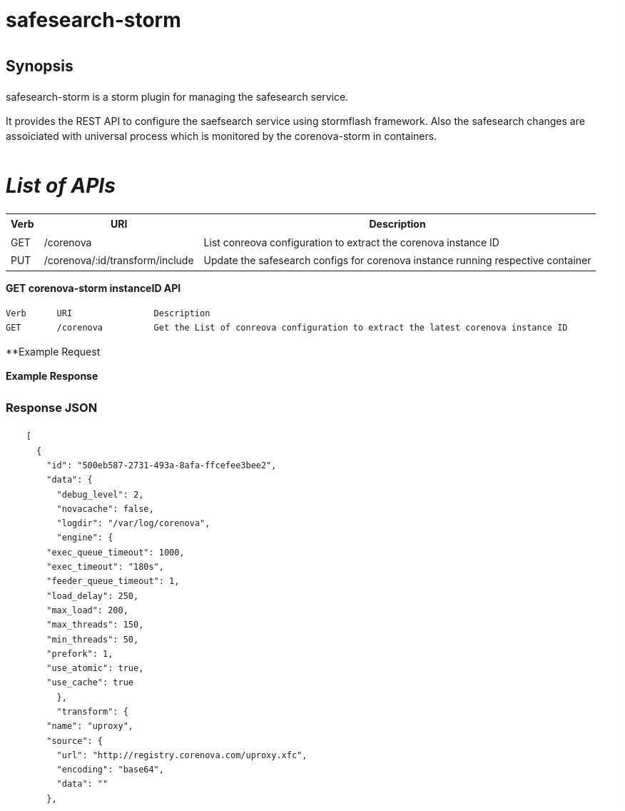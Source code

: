 safesearch-storm
===================

Synopsis
--------
safesearch-storm is a storm plugin for managing the safesearch service.

It provides the REST API to configure the saefsearch service using stormflash framework. Also the safesearch changes are assoiciated with universal process which is  monitored by the corenova-storm in containers.


*List of APIs*
=============

<table>
  <tr>
    <th>Verb</th><th>URI</th><th>Description</th>
  </tr>
  <tr>
    <td>GET</td><td>/corenova</td><td>List conreova configuration to extract the corenova instance ID</td>
  </tr>
  <tr>
    <td>PUT</td><td>/corenova/:id/transform/include</td><td>Update the safesearch configs for corenova instance running respective container</td>
  </tr>
</table>


**GET corenova-storm instanceID API**

    Verb      URI                Description
    GET       /corenova          Get the List of conreova configuration to extract the latest corenova instance ID

**Example Request


**Example Response**
    
### Response JSON   
		[
		  {
		    "id": "500eb587-2731-493a-8afa-ffcefee3bee2",
		    "data": {
		      "debug_level": 2,
		      "novacache": false,
		      "logdir": "/var/log/corenova",
		      "engine": {
			"exec_queue_timeout": 1000,
			"exec_timeout": "180s",
			"feeder_queue_timeout": 1,
			"load_delay": 250,
			"max_load": 200,
			"max_threads": 150,
			"min_threads": 50,
			"prefork": 1,
			"use_atomic": true,
			"use_cache": true
		      },
		      "transform": {
			"name": "uproxy",
			"source": {
			  "url": "http://registry.corenova.com/uproxy.xfc",
			  "encoding": "base64",
			  "data": ""
			},